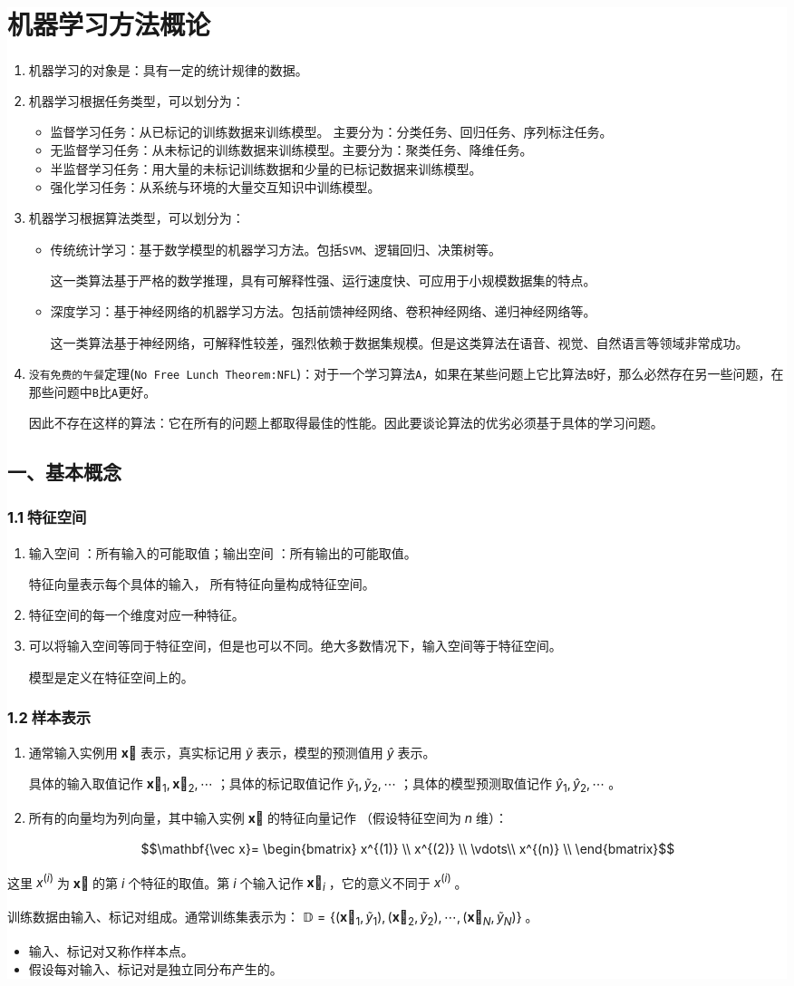 # 机器学习方法概论

1. 机器学习的对象是：具有一定的统计规律的数据。

2. 机器学习根据任务类型，可以划分为：

   - 监督学习任务：从已标记的训练数据来训练模型。 主要分为：分类任务、回归任务、序列标注任务。
   - 无监督学习任务：从未标记的训练数据来训练模型。主要分为：聚类任务、降维任务。
   - 半监督学习任务：用大量的未标记训练数据和少量的已标记数据来训练模型。
   - 强化学习任务：从系统与环境的大量交互知识中训练模型。

3. 机器学习根据算法类型，可以划分为：

   - 传统统计学习：基于数学模型的机器学习方法。包括`SVM`、逻辑回归、决策树等。

     这一类算法基于严格的数学推理，具有可解释性强、运行速度快、可应用于小规模数据集的特点。

   - 深度学习：基于神经网络的机器学习方法。包括前馈神经网络、卷积神经网络、递归神经网络等。

     这一类算法基于神经网络，可解释性较差，强烈依赖于数据集规模。但是这类算法在语音、视觉、自然语言等领域非常成功。

4. `没有免费的午餐`定理(`No Free Lunch Theorem:NFL`)：对于一个学习算法`A`，如果在某些问题上它比算法`B`好，那么必然存在另一些问题，在那些问题中`B`比`A`更好。

   因此不存在这样的算法：它在所有的问题上都取得最佳的性能。因此要谈论算法的优劣必须基于具体的学习问题。

## 一、基本概念

### 1.1 特征空间

1. 输入空间 ：所有输入的可能取值；输出空间 ：所有输出的可能取值。

   特征向量表示每个具体的输入， 所有特征向量构成特征空间。

2. 特征空间的每一个维度对应一种特征。

3. 可以将输入空间等同于特征空间，但是也可以不同。绝大多数情况下，输入空间等于特征空间。

   模型是定义在特征空间上的。

### 1.2 样本表示

1. 通常输入实例用 $\mathbf{\vec x}$ 表示，真实标记用 $\tilde y$ 表示，模型的预测值用 $\hat y$ 表示。

   具体的输入取值记作 $\mathbf {\vec x}_1,\mathbf {\vec x}_2,\cdots$ ；具体的标记取值记作 $\tilde y_1,\tilde y_2,\cdots$ ；具体的模型预测取值记作 $\hat y_1, \hat y_2,\cdots$ 。

2. 所有的向量均为列向量，其中输入实例 $\mathbf {\vec x}$ 的特征向量记作 （假设特征空间为 $n$ 维）：

   $$\mathbf{\vec x}= \begin{bmatrix} x^{(1)} \\ x^{(2)} \\ \vdots\\ x^{(n)} \\ \end{bmatrix}$$

这里 $x^{(i)}$ 为 $\mathbf {\vec x}$ 的第 $i$ 个特征的取值。第 $i$ 个输入记作 $\mathbf {\vec x}_i$ ，它的意义不同于 $x^{(i)}$ 。

训练数据由输入、标记对组成。通常训练集表示为： $\mathbb D=\{(\mathbf {\vec x}_1,\tilde y_1),(\mathbf {\vec x}_2,\tilde y_2),\cdots,(\mathbf {\vec x}_N,\tilde y_N)\}$ 。

- 输入、标记对又称作样本点。
- 假设每对输入、标记对是独立同分布产生的。
